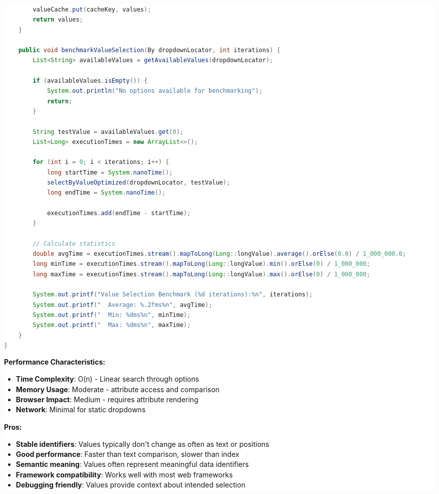```java
        valueCache.put(cacheKey, values);
        return values;
    }
    
    public void benchmarkValueSelection(By dropdownLocator, int iterations) {
        List<String> availableValues = getAvailableValues(dropdownLocator);
        
        if (availableValues.isEmpty()) {
            System.out.println("No options available for benchmarking");
            return;
        }
        
        String testValue = availableValues.get(0);
        List<Long> executionTimes = new ArrayList<>();
        
        for (int i = 0; i < iterations; i++) {
            long startTime = System.nanoTime();
            selectByValueOptimized(dropdownLocator, testValue);
            long endTime = System.nanoTime();
            
            executionTimes.add(endTime - startTime);
        }
        
        // Calculate statistics
        double avgTime = executionTimes.stream().mapToLong(Long::longValue).average().orElse(0.0) / 1_000_000.0;
        long minTime = executionTimes.stream().mapToLong(Long::longValue).min().orElse(0) / 1_000_000;
        long maxTime = executionTimes.stream().mapToLong(Long::longValue).max().orElse(0) / 1_000_000;
        
        System.out.printf("Value Selection Benchmark (%d iterations):%n", iterations);
        System.out.printf("  Average: %.2fms%n", avgTime);
        System.out.printf("  Min: %dms%n", minTime);
        System.out.printf("  Max: %dms%n", maxTime);
    }
}
```

**Performance Characteristics:**
- **Time Complexity**: O(n) - Linear search through options
- **Memory Usage**: Moderate - attribute access and comparison
- **Browser Impact**: Medium - requires attribute rendering
- **Network**: Minimal for static dropdowns

**Pros:**
- **Stable identifiers**: Values typically don't change as often as text or positions
- **Good performance**: Faster than text comparison, slower than index
- **Semantic meaning**: Values often represent meaningful data identifiers
- **Framework compatibility**: Works well with most web frameworks
- **Debugging friendly**: Values provide context about intended selection
